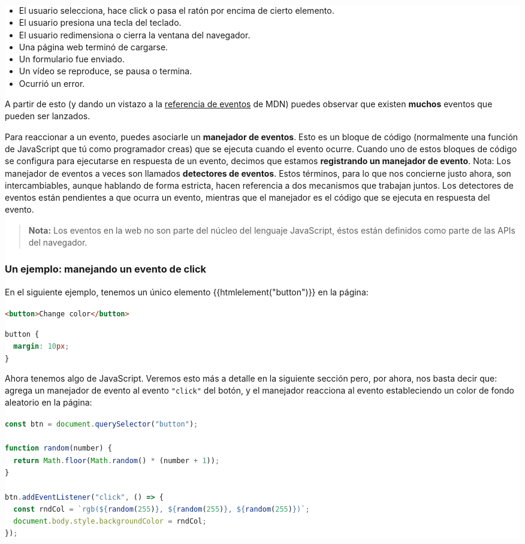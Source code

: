 - El usuario selecciona, hace click o pasa el ratón por encima de cierto elemento.
- El usuario presiona una tecla del teclado.
- El usuario redimensiona o cierra la ventana del navegador.
- Una página web terminó de cargarse.
- Un formulario fue enviado.
- Un vídeo se reproduce, se pausa o termina.
- Ocurrió un error.

A partir de esto (y dando un vistazo a la [referencia de eventos](/es/docs/Web/Events) de MDN) puedes observar que existen **muchos** eventos que pueden ser lanzados.

Para reaccionar a un evento, puedes asociarle un **manejador de eventos**. Esto es un bloque de código (normalmente una función de JavaScript que tú como programador creas) que se ejecuta cuando el evento ocurre.
Cuando uno de estos bloques de código se configura para ejecutarse en respuesta de un evento, decimos que estamos **registrando un manejador de evento**.
Nota: Los manejador de eventos a veces son llamados **detectores de eventos**. Estos términos, para lo que nos concierne justo ahora, son intercambiables, aunque hablando de forma estricta, hacen referencia a dos mecanismos que trabajan juntos.
Los detectores de eventos están pendientes a que ocurra un evento, mientras que el manejador es el código que se ejecuta en respuesta del evento.

> **Nota:** Los eventos en la web no son parte del núcleo del lenguaje JavaScript, éstos están definidos como parte de las APIs del navegador.

### Un ejemplo: manejando un evento de click

En el siguiente ejemplo, tenemos un único elemento {{htmlelement("button")}} en la página:

```html
<button>Change color</button>
```

```css hidden
button {
  margin: 10px;
}
```

Ahora tenemos algo de JavaScript. Veremos esto más a detalle en la siguiente sección pero, por ahora, nos basta decir que: agrega un manejador de evento al evento `"click"` del botón, y el manejador reacciona al evento estableciendo un color de fondo aleatorio en la página:

```js
const btn = document.querySelector("button");

function random(number) {
  return Math.floor(Math.random() * (number + 1));
}

btn.addEventListener("click", () => {
  const rndCol = `rgb(${random(255)}, ${random(255)}, ${random(255)})`;
  document.body.style.backgroundColor = rndCol;
});
```
